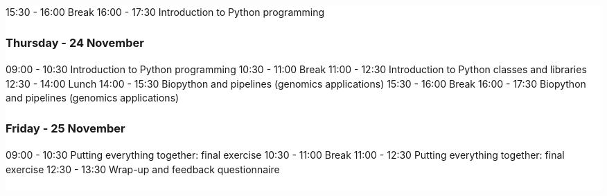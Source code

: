 </tr>
<tr>
   <td height="50" width="50">15:30 - 16:00</td>
   <td colspan="1">Break</td>
</tr>
<tr>
   <td height="50" width="50">16:00 - 17:30</td>
   <td height="50">Introduction to Python programming</td>
</tr>
<tr>
   <td colspan="2"><h3>Thursday - 24 November</h3></td>
</tr>
<tr>
   <td height="50" width="50">09:00 - 10:30</td>
   <td height="50">Introduction to Python programming</td>
</tr>
<tr>
   <td height="50" width="50">10:30 - 11:00</td>
   <td colspan="1">Break</td>
</tr>
<tr>
   <td height="50" width="50">11:00 - 12:30</td>
   <td height="50">Introduction to Python classes and libraries</td>
</tr>
<tr>
   <td height="50" width="50">12:30 - 14:00</td>
   <td colspan="1">Lunch</td>
</tr>
<tr>
   <td height="50" width="50">14:00 - 15:30</td>
   <td height="50">Biopython and pipelines (genomics applications)</td>
</tr>
<tr>
   <td height="50" width="50">15:30 - 16:00</td>
   <td colspan="1">Break</td>
</tr>
<tr>
   <td height="50" width="50">16:00 - 17:30</td>
   <td height="50">Biopython and pipelines (genomics applications)</td>
</tr>
<tr>
   <td colspan="2"><h3>Friday - 25 November</h3></td>
</tr>
<tr>
   <td height="50" width="50">09:00 - 10:30</td>
   <td height="50">Putting everything together: final exercise</td>
</tr>
<tr>
   <td height="50" width="50">10:30 - 11:00</td>
   <td colspan="1">Break</td>
</tr>
<tr>
   <td height="50" width="50">11:00 - 12:30</td>
   <td height="50">Putting everything together: final exercise</td>
</tr>
<tr>
   <td height="50" width="50">12:30 - 13:30</td>
   <td height="50">Wrap-up and feedback questionnaire</td>
</tr>
</table>
<br>
<br>

